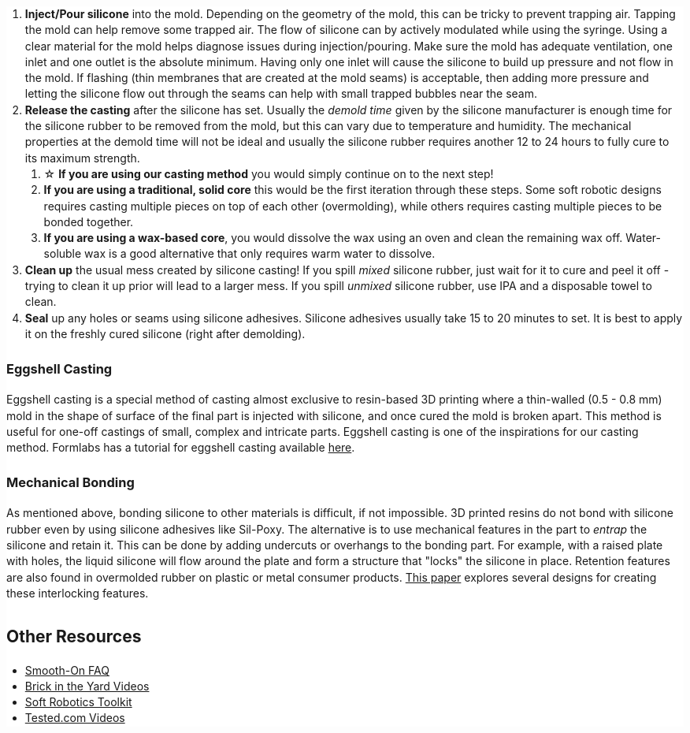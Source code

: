 1. **Inject/Pour silicone** into the mold. Depending on the geometry of the mold, this can be tricky to prevent trapping air. Tapping the mold can help remove some trapped air. The flow of silicone can by actively modulated while using the syringe. Using a clear material for the mold helps diagnose issues during injection/pouring. Make sure the mold has adequate ventilation, one inlet and one outlet is the absolute minimum. Having only one inlet will cause the silicone to build up pressure and not flow in the mold. If flashing (thin membranes that are created at the mold seams) is acceptable, then adding more pressure and letting the silicone flow out through the seams can help with small trapped bubbles near the seam.
1. **Release the casting** after the silicone has set. Usually the *demold time* given by the silicone manufacturer is enough time for the silicone rubber to be removed from the mold, but this can vary due to temperature and humidity. The mechanical properties at the demold time will not be ideal and usually the silicone rubber requires another 12 to 24 hours to fully cure to its maximum strength.
    1. ☆ **If you are using our casting method** you would simply continue on to the next step!
    1. **If you are using a traditional, solid core** this would be the first iteration through these steps. Some soft robotic designs requires casting multiple pieces on top of each other (overmolding), while others requires casting multiple pieces to be bonded together.
    1. **If you are using a wax-based core**, you would dissolve the wax using an oven and clean the remaining wax off. Water-soluble wax is a good alternative that only requires warm water to dissolve.
1. **Clean up** the usual mess created by silicone casting! If you spill *mixed* silicone rubber, just wait for it to cure and peel it off - trying to clean it up prior will lead to a larger mess. If you spill *unmixed* silicone rubber, use IPA and a disposable towel to clean.
1. **Seal** up any holes or seams using silicone adhesives. Silicone adhesives usually take 15 to 20 minutes to set. It is best to apply it on the freshly cured silicone (right after demolding).

### Eggshell Casting
Eggshell casting is a special method of casting almost exclusive to resin-based 3D printing where a thin-walled (0.5 - 0.8 mm) mold in the shape of surface of the final part is injected with silicone, and once cured the mold is broken apart. This method is useful for one-off castings of small, complex and intricate parts. Eggshell casting is one of the inspirations for our casting method. Formlabs has a tutorial for eggshell casting available [here](//3d.formlabs.com/rs/060-UIG-504/images/3D-Printing-Custom-Ear-Molds_formlabs-white-paper.pdf).

### Mechanical Bonding
As mentioned above, bonding silicone to other materials is difficult, if not impossible. 3D printed resins do not bond with silicone rubber even by using silicone adhesives like Sil-Poxy. The alternative is to use mechanical features in the part to *entrap* the silicone and retain it. This can be done by adding undercuts or overhangs to the bonding part. For example, with a raised plate with holes, the liquid silicone will flow around the plate and form a structure that "locks" the silicone in place. Retention features are also found in overmolded rubber on plastic or metal consumer products. [This paper](//www.sciencedirect.com/science/article/pii/S0264127519306926) explores several designs for creating these interlocking features.

## Other Resources
- [Smooth-On FAQ](//www.smooth-on.com/support/faq/)
- [Brick in the Yard Videos](//www.brickintheyard.com/pages/video-library)
- [Soft Robotics Toolkit](//softroboticstoolkit.com)
- [Tested.com Videos](//www.youtube.com/user/testedcom/featured)
